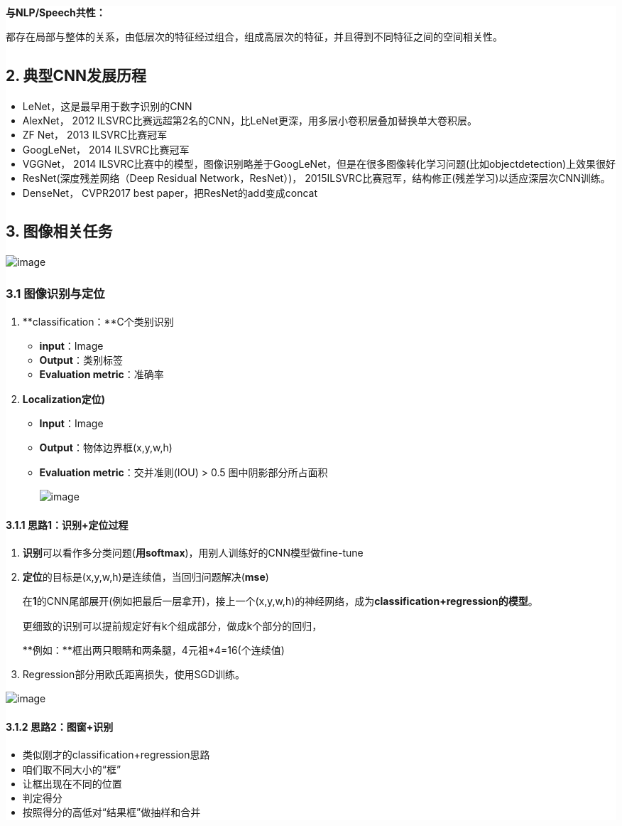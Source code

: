 **与NLP/Speech共性：**

都存在局部与整体的关系，由低层次的特征经过组合，组成高层次的特征，并且得到不同特征之间的空间相关性。

## 2. 典型CNN发展历程

- LeNet，这是最早用于数字识别的CNN 
- AlexNet， 2012 ILSVRC比赛远超第2名的CNN，比LeNet更深，用多层小卷积层叠加替换单大卷积层。 
- ZF Net， 2013 ILSVRC比赛冠军 
- GoogLeNet， 2014 ILSVRC比赛冠军 
- VGGNet， 2014 ILSVRC比赛中的模型，图像识别略差于GoogLeNet，但是在很多图像转化学习问题(比如objectdetection)上效果很好 
- ResNet(深度残差网络（Deep Residual Network，ResNet）)， 2015ILSVRC比赛冠军，结构修正(残差学习)以适应深层次CNN训练。 
- DenseNet， CVPR2017 best paper，把ResNet的add变成concat 

## 3. 图像相关任务

![image](https://ws1.sinaimg.cn/large/00630Defly1g2lmm3f2e5j30wj0clwtx.jpg)

### 3.1 图像识别与定位

1. **classification：**C个类别识别

   - **input**：Image
   - **Output**：类别标签
   - **Evaluation metric**：准确率

2. **Localization定位)**

   - **Input**：Image

   - **Output**：物体边界框(x,y,w,h)

   - **Evaluation metric**：交并准则(IOU) > 0.5   图中阴影部分所占面积

     ![image](https://ws1.sinaimg.cn/large/00630Defly1g2lmuahlsoj30df08rweb.jpg)

#### 3.1.1 思路1：识别+定位过程

1. **识别**可以看作多分类问题(**用softmax**)，用别人训练好的CNN模型做fine-tune

2. **定位**的目标是(x,y,w,h)是连续值，当回归问题解决(**mse**)

   在**1**的CNN尾部展开(例如把最后一层拿开)，接上一个(x,y,w,h)的神经网络，成为**classification+regression的模型**。

   更细致的识别可以提前规定好有k个组成部分，做成k个部分的回归，

   **例如：**框出两只眼睛和两条腿，4元祖*4=16(个连续值)

3. Regression部分用欧氏距离损失，使用SGD训练。

![image](https://julyedu-img-public.oss-cn-beijing.aliyuncs.com/Public/Image/Question/1517393046_527.png)

#### 3.1.2 思路2：图窗+识别

- 类似刚才的classification+regression思路
- 咱们取不同大小的“框”
- 让框出现在不同的位置
- 判定得分
- 按照得分的高低对“结果框”做抽样和合并
